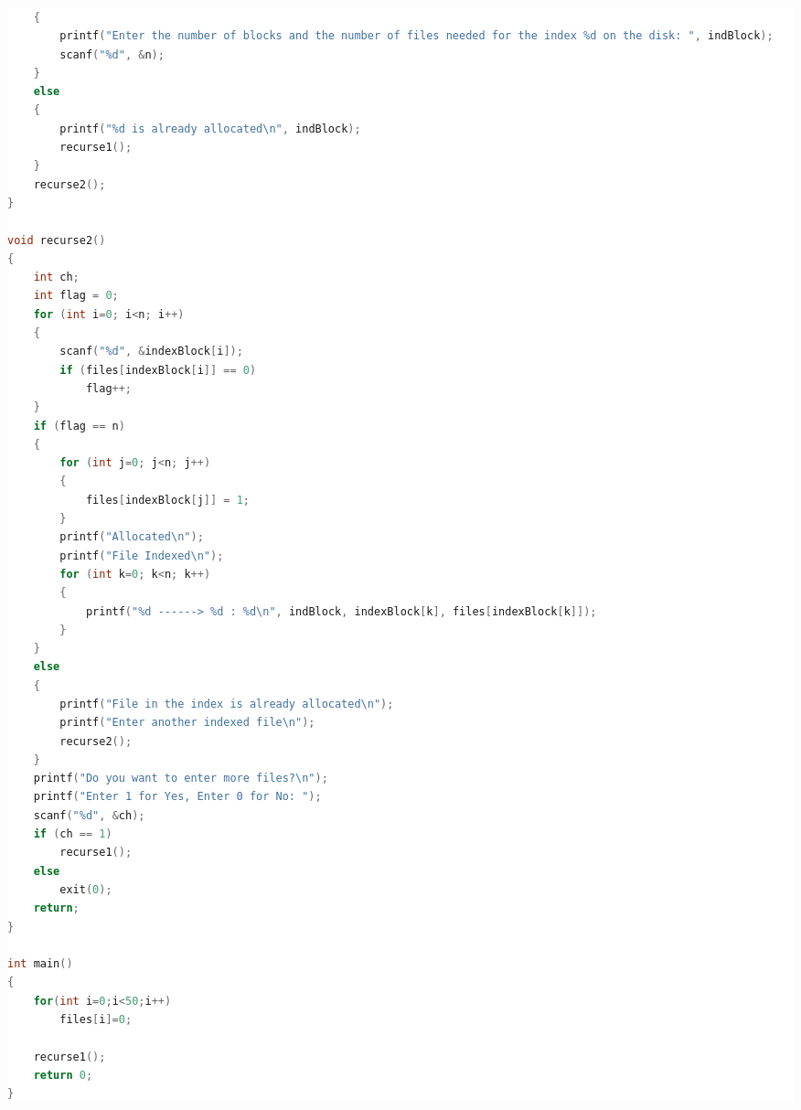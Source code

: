 ```C
    {
        printf("Enter the number of blocks and the number of files needed for the index %d on the disk: ", indBlock);
        scanf("%d", &n);
    }
    else
    {
        printf("%d is already allocated\n", indBlock);
        recurse1();
    }
    recurse2();
}

void recurse2()
{
    int ch;
    int flag = 0;
    for (int i=0; i<n; i++)
    {
        scanf("%d", &indexBlock[i]);
        if (files[indexBlock[i]] == 0)
            flag++;
    }
    if (flag == n)
    {
        for (int j=0; j<n; j++)
        {
            files[indexBlock[j]] = 1;
        }
        printf("Allocated\n");
        printf("File Indexed\n");
        for (int k=0; k<n; k++)
        {
            printf("%d ------> %d : %d\n", indBlock, indexBlock[k], files[indexBlock[k]]);
        }
    }
    else
    {
        printf("File in the index is already allocated\n");
        printf("Enter another indexed file\n");
        recurse2();
    }
    printf("Do you want to enter more files?\n");
    printf("Enter 1 for Yes, Enter 0 for No: ");
    scanf("%d", &ch);
    if (ch == 1)
        recurse1();
    else
        exit(0);
    return;
}

int main()
{
    for(int i=0;i<50;i++)
        files[i]=0;

    recurse1();
    return 0;
}
```

